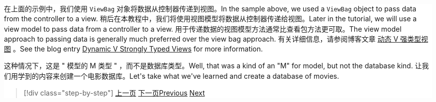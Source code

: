 <span data-ttu-id="41a6b-201">在上面的示例中，我们使用 `ViewBag` 对象将数据从控制器传递到视图。</span><span class="sxs-lookup"><span data-stu-id="41a6b-201">In the sample above, we used a `ViewBag` object to pass data from the controller to a view.</span></span> <span data-ttu-id="41a6b-202">稍后在本教程中，我们将使用视图模型将数据从控制器传递给视图。</span><span class="sxs-lookup"><span data-stu-id="41a6b-202">Later in the tutorial, we will use a view model to pass data from a controller to a view.</span></span> <span data-ttu-id="41a6b-203">用于传递数据的视图模型方法通常比查看包方法更可取。</span><span class="sxs-lookup"><span data-stu-id="41a6b-203">The view model approach to passing data is generally much preferred over the view bag approach.</span></span> <span data-ttu-id="41a6b-204">有关详细信息，请参阅博客文章 [动态 V 强类型视图](https://blogs.msdn.com/b/rickandy/archive/2011/01/28/dynamic-v-strongly-typed-views.aspx) 。</span><span class="sxs-lookup"><span data-stu-id="41a6b-204">See the blog entry [Dynamic V Strongly Typed Views](https://blogs.msdn.com/b/rickandy/archive/2011/01/28/dynamic-v-strongly-typed-views.aspx) for more information.</span></span> 

<span data-ttu-id="41a6b-205">这种情况下，这是 &quot; 模型的 M 类型 &quot; ，而不是数据库类型。</span><span class="sxs-lookup"><span data-stu-id="41a6b-205">Well, that was a kind of an &quot;M&quot; for model, but not the database kind.</span></span> <span data-ttu-id="41a6b-206">让我们用学到的内容来创建一个电影数据库。</span><span class="sxs-lookup"><span data-stu-id="41a6b-206">Let's take what we've learned and create a database of movies.</span></span>

> [!div class="step-by-step"]
> <span data-ttu-id="41a6b-207">[上一页](adding-a-controller.md)
> [下一页](adding-a-model.md)</span><span class="sxs-lookup"><span data-stu-id="41a6b-207">[Previous](adding-a-controller.md)
[Next](adding-a-model.md)</span></span>
